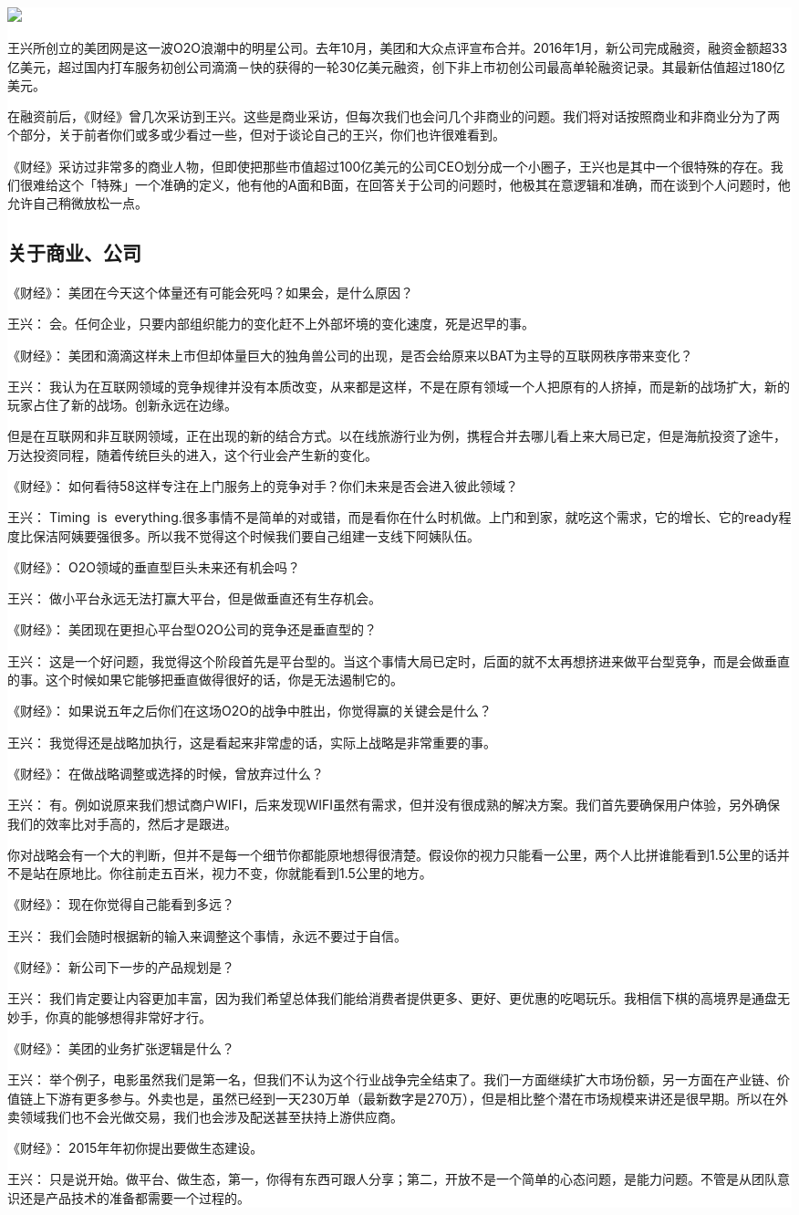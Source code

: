 ![](http://image.woshipm.com/wp-files/img/55.jpg)

王兴所创立的美团网是这一波O2O浪潮中的明星公司。去年10月，美团和大众点评宣布合并。2016年1月，新公司完成融资，融资金额超33亿美元，超过国内打车服务初创公司滴滴－快的获得的一轮30亿美元融资，创下非上市初创公司最高单轮融资记录。其最新估值超过180亿美元。

在融资前后，《财经》曾几次采访到王兴。这些是商业采访，但每次我们也会问几个非商业的问题。我们将对话按照商业和非商业分为了两个部分，关于前者你们或多或少看过一些，但对于谈论自己的王兴，你们也许很难看到。

《财经》采访过非常多的商业人物，但即使把那些市值超过100亿美元的公司CEO划分成一个小圈子，王兴也是其中一个很特殊的存在。我们很难给这个「特殊」一个准确的定义，他有他的A面和B面，在回答关于公司的问题时，他极其在意逻辑和准确，而在谈到个人问题时，他允许自己稍微放松一点。

关于商业、公司
-------

  《财经》：  美团在今天这个体量还有可能会死吗？如果会，是什么原因？

  王兴：  会。任何企业，只要内部组织能力的变化赶不上外部坏境的变化速度，死是迟早的事。

  《财经》：  美团和滴滴这样未上市但却体量巨大的独角兽公司的出现，是否会给原来以BAT为主导的互联网秩序带来变化？

  王兴：  我认为在互联网领域的竞争规律并没有本质改变，从来都是这样，不是在原有领域一个人把原有的人挤掉，而是新的战场扩大，新的玩家占住了新的战场。创新永远在边缘。

但是在互联网和非互联网领域，正在出现的新的结合方式。以在线旅游行业为例，携程合并去哪儿看上来大局已定，但是海航投资了途牛，万达投资同程，随着传统巨头的进入，这个行业会产生新的变化。

  《财经》：  如何看待58这样专注在上门服务上的竞争对手？你们未来是否会进入彼此领域？

  王兴：  Timing  is  everything.很多事情不是简单的对或错，而是看你在什么时机做。上门和到家，就吃这个需求，它的增长、它的ready程度比保洁阿姨要强很多。所以我不觉得这个时候我们要自己组建一支线下阿姨队伍。

  《财经》：  O2O领域的垂直型巨头未来还有机会吗？

  王兴：  做小平台永远无法打赢大平台，但是做垂直还有生存机会。

  《财经》：  美团现在更担心平台型O2O公司的竞争还是垂直型的？

  王兴：  这是一个好问题，我觉得这个阶段首先是平台型的。当这个事情大局已定时，后面的就不太再想挤进来做平台型竞争，而是会做垂直的事。这个时候如果它能够把垂直做得很好的话，你是无法遏制它的。

  《财经》：  如果说五年之后你们在这场O2O的战争中胜出，你觉得赢的关键会是什么？

  王兴：  我觉得还是战略加执行，这是看起来非常虚的话，实际上战略是非常重要的事。

  《财经》：  在做战略调整或选择的时候，曾放弃过什么？

  王兴：  有。例如说原来我们想试商户WIFI，后来发现WIFI虽然有需求，但并没有很成熟的解决方案。我们首先要确保用户体验，另外确保我们的效率比对手高的，然后才是跟进。

你对战略会有一个大的判断，但并不是每一个细节你都能原地想得很清楚。假设你的视力只能看一公里，两个人比拼谁能看到1.5公里的话并不是站在原地比。你往前走五百米，视力不变，你就能看到1.5公里的地方。

  《财经》：  现在你觉得自己能看到多远？

  王兴：  我们会随时根据新的输入来调整这个事情，永远不要过于自信。

  《财经》：  新公司下一步的产品规划是？

  王兴：  我们肯定要让内容更加丰富，因为我们希望总体我们能给消费者提供更多、更好、更优惠的吃喝玩乐。我相信下棋的高境界是通盘无妙手，你真的能够想得非常好才行。

  《财经》：  美团的业务扩张逻辑是什么？

  王兴：  举个例子，电影虽然我们是第一名，但我们不认为这个行业战争完全结束了。我们一方面继续扩大市场份额，另一方面在产业链、价值链上下游有更多参与。外卖也是，虽然已经到一天230万单（最新数字是270万），但是相比整个潜在市场规模来讲还是很早期。所以在外卖领域我们也不会光做交易，我们也会涉及配送甚至扶持上游供应商。

  《财经》：  2015年年初你提出要做生态建设。

  王兴：  只是说开始。做平台、做生态，第一，你得有东西可跟人分享；第二，开放不是一个简单的心态问题，是能力问题。不管是从团队意识还是产品技术的准备都需要一个过程的。
